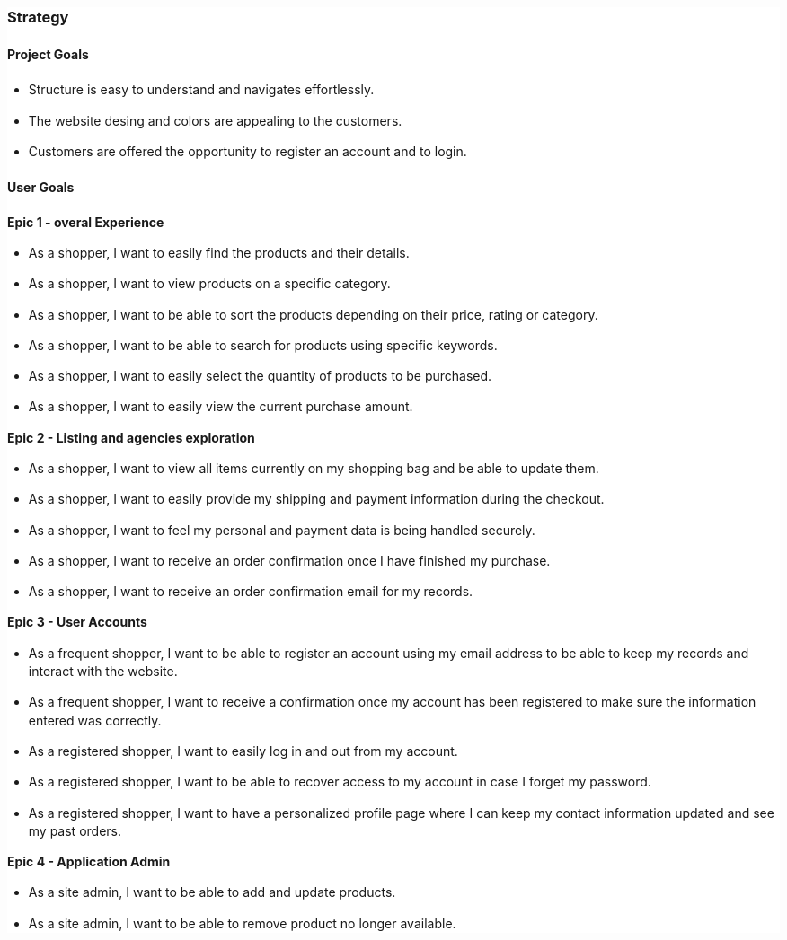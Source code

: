 
### Strategy


#### Project Goals

* Structure is easy to understand and navigates effortlessly.

* The website desing and colors are appealing to the customers.

* Customers are offered the opportunity to register an account and to login.


#### User Goals

**Epic 1 - overal Experience**

* As a shopper, I want to easily find the products and their details.

* As a shopper, I want to view products on a specific category.

* As a shopper, I want to be able to sort the products depending on their price, rating or category.

* As a shopper, I want to be able to search for products using specific keywords.

* As a shopper, I want to easily select the quantity of products to be purchased.

* As a shopper, I want to easily view the current purchase amount.

**Epic 2 - Listing and agencies exploration**

* As a shopper, I want to view all items currently on my shopping bag and be able to update them.

* As a shopper, I want to easily provide my shipping and payment information during the checkout.

* As a shopper, I want to feel my personal and payment data is being handled securely.

* As a shopper, I want to receive an order confirmation once I have finished my purchase.

* As a shopper, I want to receive an order confirmation email for my records.

**Epic 3 - User Accounts**

* As a frequent shopper, I want to be able to register an account using my email address to be able to keep my records and interact with the website.

* As a frequent shopper, I want to receive a confirmation once my account has been registered to make sure the information entered was correctly.

* As a registered shopper, I want to easily log in and out from my account.

* As a registered shopper, I want to be able to recover access to my account in case I forget my password.

* As a registered shopper, I want to have a personalized profile page where I can keep my contact information updated and see my past orders.


**Epic 4 - Application Admin**

* As a site admin, I want to be able to add and update products.

* As a site admin, I want to be able to remove product no longer available.
